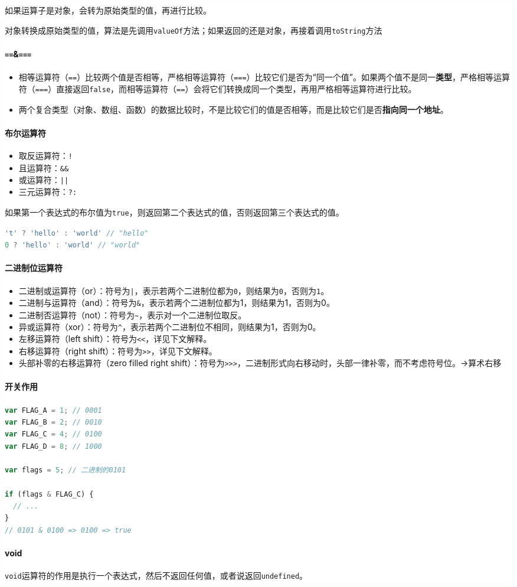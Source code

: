 如果运算子是对象，会转为原始类型的值，再进行比较。

对象转换成原始类型的值，算法是先调用`valueOf`方法；如果返回的还是对象，再接着调用`toString`方法
#### `==`&`===`
- 相等运算符（`==`）比较两个值是否相等，严格相等运算符（`===`）比较它们是否为“同一个值”。如果两个值不是同一**类型**，严格相等运算符（`===`）直接返回`false`，而相等运算符（`==`）会将它们转换成同一个类型，再用严格相等运算符进行比较。

- 两个复合类型（对象、数组、函数）的数据比较时，不是比较它们的值是否相等，而是比较它们是否**指向同一个地址**。



#### 布尔运算符

- 取反运算符：`!`
- 且运算符：`&&`
- 或运算符：`||`
- 三元运算符：`?:`

如果第一个表达式的布尔值为`true`，则返回第二个表达式的值，否则返回第三个表达式的值。

```js
't' ? 'hello' : 'world' // "hello"
0 ? 'hello' : 'world' // "world"
```



#### 二进制位运算符

- 二进制或运算符（or）：符号为`|`，表示若两个二进制位都为`0`，则结果为`0`，否则为`1`。
- 二进制与运算符（and）：符号为`&`，表示若两个二进制位都为1，则结果为1，否则为0。
- 二进制否运算符（not）：符号为`~`，表示对一个二进制位取反。
- 异或运算符（xor）：符号为`^`，表示若两个二进制位不相同，则结果为1，否则为0。
- 左移运算符（left shift）：符号为`<<`，详见下文解释。
- 右移运算符（right shift）：符号为`>>`，详见下文解释。
- 头部补零的右移运算符（zero filled right shift）：符号为`>>>`，二进制形式向右移动时，头部一律补零，而不考虑符号位。->算术右移

#### 开关作用

```js
var FLAG_A = 1; // 0001
var FLAG_B = 2; // 0010
var FLAG_C = 4; // 0100
var FLAG_D = 8; // 1000

var flags = 5; // 二进制的0101

if (flags & FLAG_C) {
  // ...
}
// 0101 & 0100 => 0100 => true
```



#### void

`void`运算符的作用是执行一个表达式，然后不返回任何值，或者说返回`undefined`。
